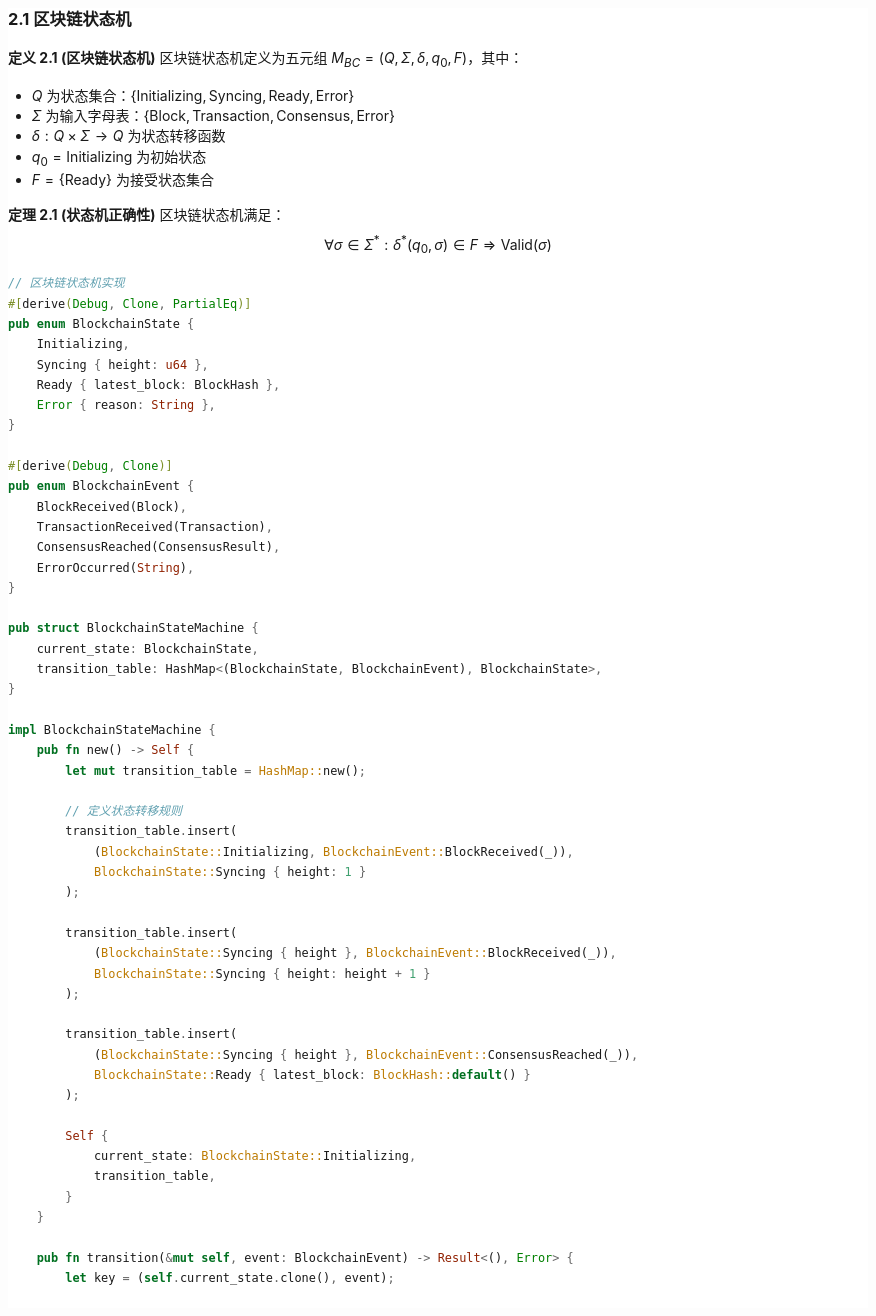 ### 2.1 区块链状态机

**定义 2.1 (区块链状态机)** 区块链状态机定义为五元组 $M_{BC} = (Q, \Sigma, \delta, q_0, F)$，其中：

- $Q$ 为状态集合：$\{\text{Initializing}, \text{Syncing}, \text{Ready}, \text{Error}\}$
- $\Sigma$ 为输入字母表：$\{\text{Block}, \text{Transaction}, \text{Consensus}, \text{Error}\}$
- $\delta: Q \times \Sigma \rightarrow Q$ 为状态转移函数
- $q_0 = \text{Initializing}$ 为初始状态
- $F = \{\text{Ready}\}$ 为接受状态集合

**定理 2.1 (状态机正确性)** 区块链状态机满足：
$$\forall \sigma \in \Sigma^*: \delta^*(q_0, \sigma) \in F \Rightarrow \text{Valid}(\sigma)$$

```rust
// 区块链状态机实现
#[derive(Debug, Clone, PartialEq)]
pub enum BlockchainState {
    Initializing,
    Syncing { height: u64 },
    Ready { latest_block: BlockHash },
    Error { reason: String },
}

#[derive(Debug, Clone)]
pub enum BlockchainEvent {
    BlockReceived(Block),
    TransactionReceived(Transaction),
    ConsensusReached(ConsensusResult),
    ErrorOccurred(String),
}

pub struct BlockchainStateMachine {
    current_state: BlockchainState,
    transition_table: HashMap<(BlockchainState, BlockchainEvent), BlockchainState>,
}

impl BlockchainStateMachine {
    pub fn new() -> Self {
        let mut transition_table = HashMap::new();
        
        // 定义状态转移规则
        transition_table.insert(
            (BlockchainState::Initializing, BlockchainEvent::BlockReceived(_)),
            BlockchainState::Syncing { height: 1 }
        );
        
        transition_table.insert(
            (BlockchainState::Syncing { height }, BlockchainEvent::BlockReceived(_)),
            BlockchainState::Syncing { height: height + 1 }
        );
        
        transition_table.insert(
            (BlockchainState::Syncing { height }, BlockchainEvent::ConsensusReached(_)),
            BlockchainState::Ready { latest_block: BlockHash::default() }
        );
        
        Self {
            current_state: BlockchainState::Initializing,
            transition_table,
        }
    }
    
    pub fn transition(&mut self, event: BlockchainEvent) -> Result<(), Error> {
        let key = (self.current_state.clone(), event);
        
```
